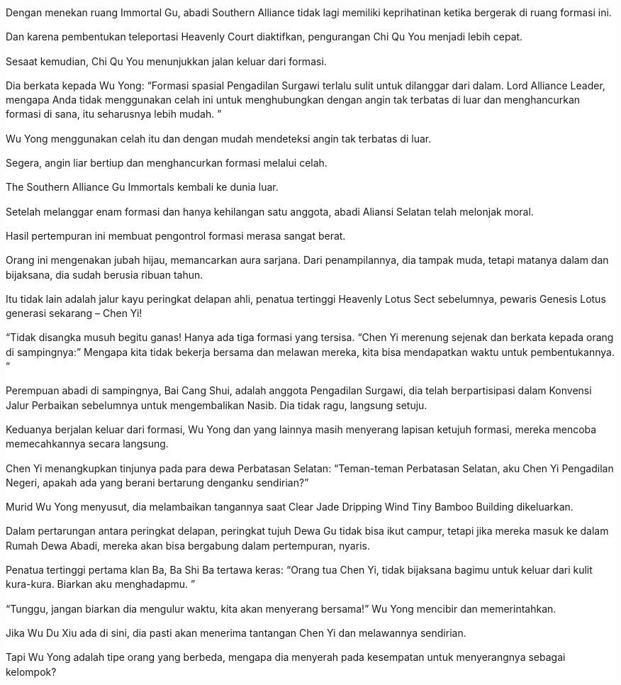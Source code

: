 Dengan menekan ruang Immortal Gu, abadi Southern Alliance tidak lagi memiliki keprihatinan ketika bergerak di ruang formasi ini.

Dan karena pembentukan teleportasi Heavenly Court diaktifkan, pengurangan Chi Qu You menjadi lebih cepat.

Sesaat kemudian, Chi Qu You menunjukkan jalan keluar dari formasi.





Dia berkata kepada Wu Yong: “Formasi spasial Pengadilan Surgawi terlalu sulit untuk dilanggar dari dalam. Lord Alliance Leader, mengapa Anda tidak menggunakan celah ini untuk menghubungkan dengan angin tak terbatas di luar dan menghancurkan formasi di sana, itu seharusnya lebih mudah. ”

Wu Yong menggunakan celah itu dan dengan mudah mendeteksi angin tak terbatas di luar.

Segera, angin liar bertiup dan menghancurkan formasi melalui celah.

The Southern Alliance Gu Immortals kembali ke dunia luar.

Setelah melanggar enam formasi dan hanya kehilangan satu anggota, abadi Aliansi Selatan telah melonjak moral.

Hasil pertempuran ini membuat pengontrol formasi merasa sangat berat.

Orang ini mengenakan jubah hijau, memancarkan aura sarjana. Dari penampilannya, dia tampak muda, tetapi matanya dalam dan bijaksana, dia sudah berusia ribuan tahun.

Itu tidak lain adalah jalur kayu peringkat delapan ahli, penatua tertinggi Heavenly Lotus Sect sebelumnya, pewaris Genesis Lotus generasi sekarang – Chen Yi!

“Tidak disangka musuh begitu ganas! Hanya ada tiga formasi yang tersisa. “Chen Yi merenung sejenak dan berkata kepada orang di sampingnya:” Mengapa kita tidak bekerja bersama dan melawan mereka, kita bisa mendapatkan waktu untuk pembentukannya. ”

Perempuan abadi di sampingnya, Bai Cang Shui, adalah anggota Pengadilan Surgawi, dia telah berpartisipasi dalam Konvensi Jalur Perbaikan sebelumnya untuk mengembalikan Nasib. Dia tidak ragu, langsung setuju.

Keduanya berjalan keluar dari formasi, Wu Yong dan yang lainnya masih menyerang lapisan ketujuh formasi, mereka mencoba memecahkannya secara langsung.

Chen Yi menangkupkan tinjunya pada para dewa Perbatasan Selatan: “Teman-teman Perbatasan Selatan, aku Chen Yi Pengadilan Negeri, apakah ada yang berani bertarung denganku sendirian?”

Murid Wu Yong menyusut, dia melambaikan tangannya saat Clear Jade Dripping Wind Tiny Bamboo Building dikeluarkan.

Dalam pertarungan antara peringkat delapan, peringkat tujuh Dewa Gu tidak bisa ikut campur, tetapi jika mereka masuk ke dalam Rumah Dewa Abadi, mereka akan bisa bergabung dalam pertempuran, nyaris.

Penatua tertinggi pertama klan Ba, Ba Shi Ba tertawa keras: “Orang tua Chen Yi, tidak bijaksana bagimu untuk keluar dari kulit kura-kura. Biarkan aku menghadapmu. ”

“Tunggu, jangan biarkan dia mengulur waktu, kita akan menyerang bersama!” Wu Yong mencibir dan memerintahkan.

Jika Wu Du Xiu ada di sini, dia pasti akan menerima tantangan Chen Yi dan melawannya sendirian.

Tapi Wu Yong adalah tipe orang yang berbeda, mengapa dia menyerah pada kesempatan untuk menyerangnya sebagai kelompok?
